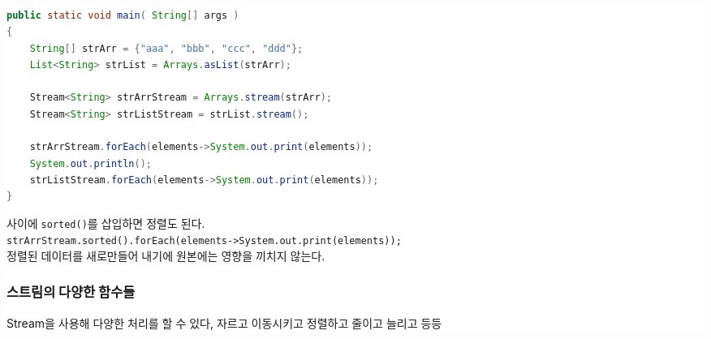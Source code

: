 ```java
public static void main( String[] args )
{
    String[] strArr = {"aaa", "bbb", "ccc", "ddd"};
    List<String> strList = Arrays.asList(strArr);

    Stream<String> strArrStream = Arrays.stream(strArr);
    Stream<String> strListStream = strList.stream();

    strArrStream.forEach(elements->System.out.print(elements));
    System.out.println();
    strListStream.forEach(elements->System.out.print(elements));
}
```

사이에 `sorted()`를 삽입하면 정렬도 된다.  
`strArrStream.sorted().forEach(elements->System.out.print(elements));`  
정렬된 데이터를 새로만들어 내기에 원본에는 영향을 끼치지 않는다.  


### 스트림의 다양한 함수들

Stream을 사용해 다양한 처리를 할 수 있다, 자르고 이동시키고 정렬하고 줄이고 늘리고 등등  


